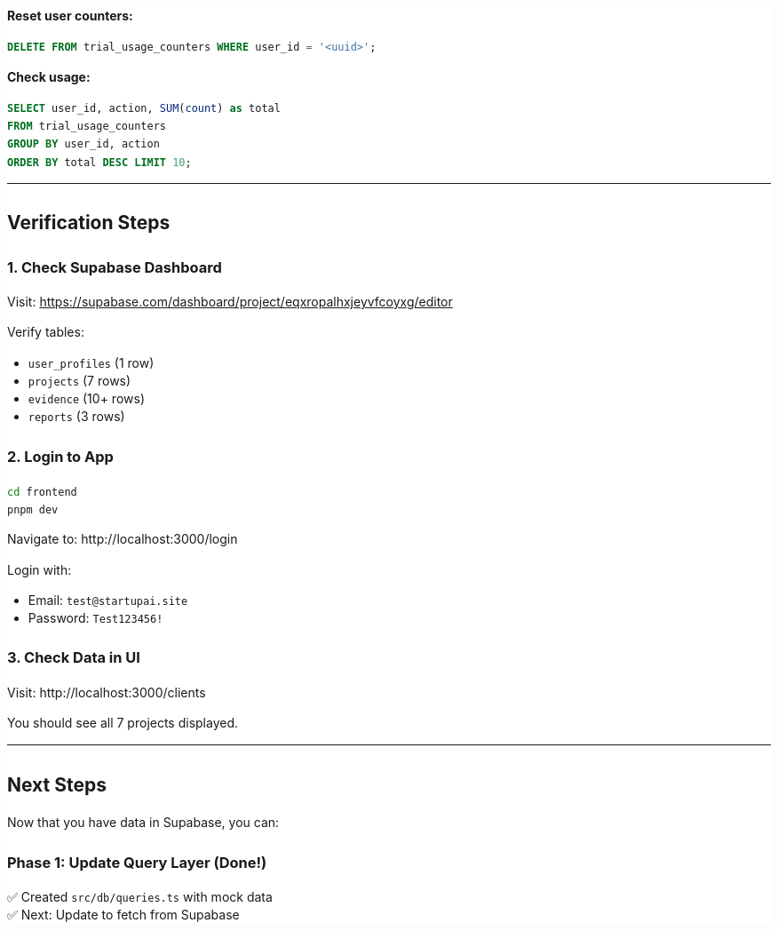 **Reset user counters:**
```sql
DELETE FROM trial_usage_counters WHERE user_id = '<uuid>';
```

**Check usage:**
```sql
SELECT user_id, action, SUM(count) as total
FROM trial_usage_counters
GROUP BY user_id, action
ORDER BY total DESC LIMIT 10;
```

---

## Verification Steps

### 1. Check Supabase Dashboard

Visit: https://supabase.com/dashboard/project/eqxropalhxjeyvfcoyxg/editor

Verify tables:
- `user_profiles` (1 row)
- `projects` (7 rows)
- `evidence` (10+ rows)
- `reports` (3 rows)

### 2. Login to App

```bash
cd frontend
pnpm dev
```

Navigate to: http://localhost:3000/login

Login with:
- Email: `test@startupai.site`
- Password: `Test123456!`

### 3. Check Data in UI

Visit: http://localhost:3000/clients

You should see all 7 projects displayed.

---

## Next Steps

Now that you have data in Supabase, you can:

### Phase 1: Update Query Layer (Done!)

✅ Created `src/db/queries.ts` with mock data  
✅ Next: Update to fetch from Supabase
